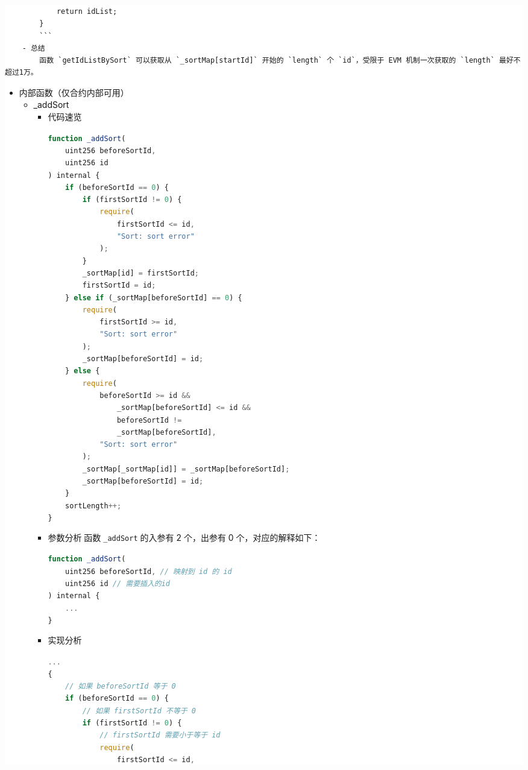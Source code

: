                 return idList;
            }
            ```
        - 总结
            函数 `getIdListBySort` 可以获取从 `_sortMap[startId]` 开始的 `length` 个 `id`，受限于 EVM 机制一次获取的 `length` 最好不超过1万。
- 内部函数（仅合约内部可用）
    - _addSort
        - 代码速览
            ``` javascript
            function _addSort(
                uint256 beforeSortId,
                uint256 id
            ) internal {
                if (beforeSortId == 0) {
                    if (firstSortId != 0) {
                        require(
                            firstSortId <= id,
                            "Sort: sort error"
                        );
                    }
                    _sortMap[id] = firstSortId;
                    firstSortId = id;
                } else if (_sortMap[beforeSortId] == 0) {
                    require(
                        firstSortId >= id,
                        "Sort: sort error"
                    );
                    _sortMap[beforeSortId] = id;
                } else {
                    require(
                        beforeSortId >= id &&
                            _sortMap[beforeSortId] <= id &&
                            beforeSortId !=
                            _sortMap[beforeSortId],
                        "Sort: sort error"
                    );
                    _sortMap[_sortMap[id]] = _sortMap[beforeSortId];
                    _sortMap[beforeSortId] = id;
                }
                sortLength++;
            }
            ```
        - 参数分析
            函数 `_addSort` 的入参有 2 个，出参有 0 个，对应的解释如下：
            ``` javascript
            function _addSort(
                uint256 beforeSortId, // 映射到 id 的 id
                uint256 id // 需要插入的id
            ) internal {
                ...
            }
            ```
        - 实现分析
            ``` javascript
            ...
            {
                // 如果 beforeSortId 等于 0
                if (beforeSortId == 0) {
                    // 如果 firstSortId 不等于 0
                    if (firstSortId != 0) {
                        // firstSortId 需要小于等于 id
                        require(
                            firstSortId <= id,